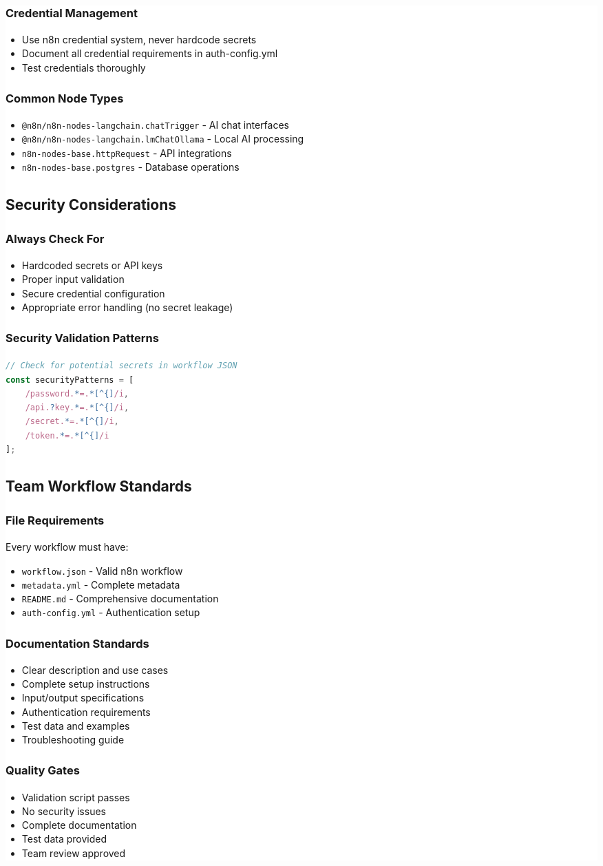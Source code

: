 ### Credential Management
- Use n8n credential system, never hardcode secrets
- Document all credential requirements in auth-config.yml
- Test credentials thoroughly

### Common Node Types
- `@n8n/n8n-nodes-langchain.chatTrigger` - AI chat interfaces
- `@n8n/n8n-nodes-langchain.lmChatOllama` - Local AI processing
- `n8n-nodes-base.httpRequest` - API integrations
- `n8n-nodes-base.postgres` - Database operations

## Security Considerations

### Always Check For
- Hardcoded secrets or API keys
- Proper input validation
- Secure credential configuration
- Appropriate error handling (no secret leakage)

### Security Validation Patterns
```javascript
// Check for potential secrets in workflow JSON
const securityPatterns = [
    /password.*=.*[^{]/i,
    /api.?key.*=.*[^{]/i,
    /secret.*=.*[^{]/i,
    /token.*=.*[^{]/i
];
```

## Team Workflow Standards

### File Requirements
Every workflow must have:
- `workflow.json` - Valid n8n workflow
- `metadata.yml` - Complete metadata
- `README.md` - Comprehensive documentation
- `auth-config.yml` - Authentication setup

### Documentation Standards
- Clear description and use cases
- Complete setup instructions
- Input/output specifications
- Authentication requirements
- Test data and examples
- Troubleshooting guide

### Quality Gates
- Validation script passes
- No security issues
- Complete documentation
- Test data provided
- Team review approved
